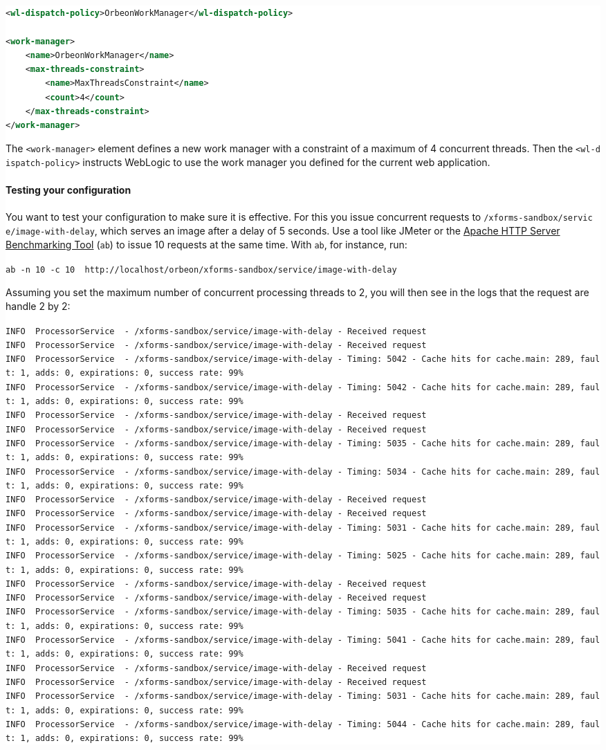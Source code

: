 ```xml
<wl-dispatch-policy>OrbeonWorkManager</wl-dispatch-policy>

<work-manager>
    <name>OrbeonWorkManager</name>
    <max-threads-constraint>
        <name>MaxThreadsConstraint</name>
        <count>4</count>
    </max-threads-constraint>
</work-manager>
```

The `<work-manager>` element defines a new work manager with a constraint of a maximum of 4 concurrent threads. Then the `<wl-dispatch-policy>` instructs WebLogic to use the work manager you defined for the current web application.

#### Testing your configuration

You want to test your configuration to make sure it is effective. For this you issue concurrent requests to `/xforms-sandbox/service/image-with-delay`, which serves an image after a delay of 5 seconds. Use a tool like JMeter or the [Apache HTTP Server Benchmarking Tool][9] (`ab`) to issue 10 requests at the same time. With `ab`, for instance, run:

```xml
ab -n 10 -c 10  http://localhost/orbeon/xforms-sandbox/service/image-with-delay
```
  
Assuming you set the maximum number of concurrent processing threads to 2, you will then see in the logs that the request are handle 2 by 2:

```xml
INFO  ProcessorService  - /xforms-sandbox/service/image-with-delay - Received request
INFO  ProcessorService  - /xforms-sandbox/service/image-with-delay - Received request
INFO  ProcessorService  - /xforms-sandbox/service/image-with-delay - Timing: 5042 - Cache hits for cache.main: 289, fault: 1, adds: 0, expirations: 0, success rate: 99%
INFO  ProcessorService  - /xforms-sandbox/service/image-with-delay - Timing: 5042 - Cache hits for cache.main: 289, fault: 1, adds: 0, expirations: 0, success rate: 99%
INFO  ProcessorService  - /xforms-sandbox/service/image-with-delay - Received request
INFO  ProcessorService  - /xforms-sandbox/service/image-with-delay - Received request
INFO  ProcessorService  - /xforms-sandbox/service/image-with-delay - Timing: 5035 - Cache hits for cache.main: 289, fault: 1, adds: 0, expirations: 0, success rate: 99%
INFO  ProcessorService  - /xforms-sandbox/service/image-with-delay - Timing: 5034 - Cache hits for cache.main: 289, fault: 1, adds: 0, expirations: 0, success rate: 99%
INFO  ProcessorService  - /xforms-sandbox/service/image-with-delay - Received request
INFO  ProcessorService  - /xforms-sandbox/service/image-with-delay - Received request
INFO  ProcessorService  - /xforms-sandbox/service/image-with-delay - Timing: 5031 - Cache hits for cache.main: 289, fault: 1, adds: 0, expirations: 0, success rate: 99%
INFO  ProcessorService  - /xforms-sandbox/service/image-with-delay - Timing: 5025 - Cache hits for cache.main: 289, fault: 1, adds: 0, expirations: 0, success rate: 99%
INFO  ProcessorService  - /xforms-sandbox/service/image-with-delay - Received request
INFO  ProcessorService  - /xforms-sandbox/service/image-with-delay - Received request
INFO  ProcessorService  - /xforms-sandbox/service/image-with-delay - Timing: 5035 - Cache hits for cache.main: 289, fault: 1, adds: 0, expirations: 0, success rate: 99%
INFO  ProcessorService  - /xforms-sandbox/service/image-with-delay - Timing: 5041 - Cache hits for cache.main: 289, fault: 1, adds: 0, expirations: 0, success rate: 99%
INFO  ProcessorService  - /xforms-sandbox/service/image-with-delay - Received request
INFO  ProcessorService  - /xforms-sandbox/service/image-with-delay - Received request
INFO  ProcessorService  - /xforms-sandbox/service/image-with-delay - Timing: 5031 - Cache hits for cache.main: 289, fault: 1, adds: 0, expirations: 0, success rate: 99%
INFO  ProcessorService  - /xforms-sandbox/service/image-with-delay - Timing: 5044 - Cache hits for cache.main: 289, fault: 1, adds: 0, expirations: 0, success rate: 99%
```


[1]: http://en.wikipedia.org/wiki/Hyper-threading
[2]: http://orbeon-forms-ops-users.24843.n4.nabble.com/Tomcat-Java-memory-optimization-td44935.html
[3]: http://tomcat.apache.org/tomcat-5.5-doc/config/http.html
[4]: http://wiki.orbeon.com/forms/doc/developer-guide/admin/performance-tuning#TOC-Apache-configuration
[5]: http://httpd.apache.org/docs/2.2/mod/mod_proxy.html
[6]: http://httpd.apache.org/docs/2.2/mpm.html
[7]: http://httpd.apache.org/docs/2.2/mod/mpm_winnt.html
[8]: http://httpd.apache.org/docs/2.1/mod/prefork.html
[9]: http://httpd.apache.org/docs/2.0/programs/ab.html
[10]: http://wiki.orbeon.com/forms/_/rsrc/1278373666668/doc/developer-guide/admin/performance-tuning/jmeter-concurrent.png
[11]: http://wiki.orbeon.com/forms/doc/developer-guide/admin-tuning#TOC-Customize-the-standard-epilogue
[13]: https://blog.orbeon.com/2006/12/configuring-apache-front-end-for-orbeon_27.html
[14]: http://wiki.orbeon.com/forms/doc/developer-guide/xforms-performance-settings
[15]: contributors/state-handling.md
[16]: http://wiki.orbeon.com/forms/doc/developer-guide/xforms-logging